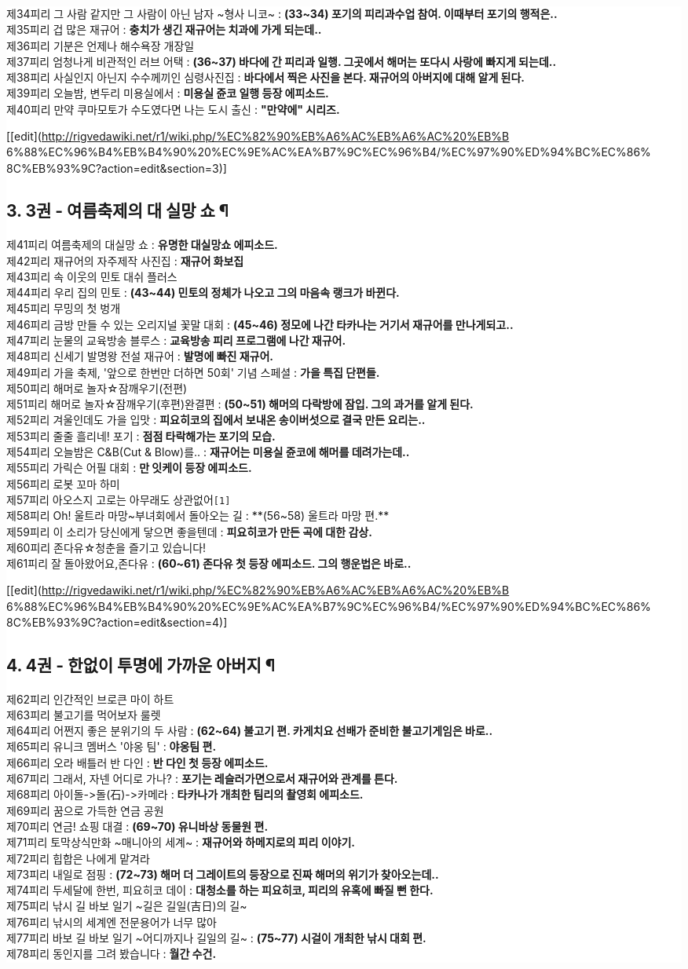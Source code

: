 제34피리 그 사람 같지만 그 사람이 아닌 남자 ~형사 니코~ : **(33~34) 포기의 피리과수업 참여. 이때부터 포기의 행적은..**  
제35피리 겁 많은 재규어 : **충치가 생긴 재규어는 치과에 가게 되는데..**  
제36피리 기분은 언제나 해수욕장 개장일  
제37피리 엄청나게 비관적인 러브 어택 : **(36~37) 바다에 간 피리과 일행. 그곳에서 해머는 또다시 사랑에 빠지게 되는데..**  
제38피리 사실인지 아닌지 수수께끼인 심령사진집 : **바다에서 찍은 사진을 본다. 재규어의 아버지에 대해 알게 된다.**  
제39피리 오늘밤, 변두리 미용실에서 : **미용실 쥰코 일행 등장 에피소드.**  
제40피리 만약 쿠마모토가 수도였다면 나는 도시 출신 : **"만약에" 시리즈.**

  
  

[[edit](http://rigvedawiki.net/r1/wiki.php/%EC%82%90%EB%A6%AC%EB%A6%AC%20%EB%B
6%88%EC%96%B4%EB%B4%90%20%EC%9E%AC%EA%B7%9C%EC%96%B4/%EC%97%90%ED%94%BC%EC%86%
8C%EB%93%9C?action=edit&section=3)]

## 3. 3권 - 여름축제의 대 실망 쇼 ¶

  

제41피리 여름축제의 대실망 쇼 : **유명한 대실망쇼 에피소드.**  
제42피리 재규어의 자주제작 사진집 : **재규어 화보집**  
제43피리 속 이웃의 민토 대쉬 플러스  
제44피리 우리 집의 민토 : **(43~44) 민토의 정체가 나오고 그의 마음속 랭크가 바뀐다.**  
제45피리 무밍의 첫 벙개  
제46피리 금방 만들 수 있는 오리지널 꽃말 대회 : **(45~46) 정모에 나간 타카나는 거기서 재규어를 만나게되고..**  
제47피리 눈물의 교육방송 블루스 : **교육방송 피리 프로그램에 나간 재규어.**  
제48피리 신세기 발명왕 전설 재규어 : **발명에 빠진 재규어.**  
제49피리 가을 축제, '앞으로 한번만 더하면 50회' 기념 스페셜 : **가을 특집 단편들.**  
제50피리 해머로 놀자☆잠깨우기(전편)  
제51피리 해머로 놀자☆잠깨우기(후편)완결편 : **(50~51) 해머의 다락방에 잠입. 그의 과거를 알게 된다.**  
제52피리 겨울인데도 가을 입맛 : **피요히코의 집에서 보내온 송이버섯으로 결국 만든 요리는..**  
제53피리 줄줄 흘리네! 포기 : **점점 타락해가는 포기의 모습.**  
제54피리 오늘밤은 C&B(Cut & Blow)를.. : **재규어는 미용실 쥰코에 해머를 데려가는데..**  
제55피리 가릭슨 어필 대회 : **만 잇케이 등장 에피소드.**  
제56피리 로봇 꼬마 하미  
제57피리 아오스지 고로는 아무래도 상관없어`[1]`  
제58피리 Oh! 울트라 마망~부녀회에서 돌아오는 길 : **(56~58) 울트라 마망 편.**  
제59피리 이 소리가 당신에게 닿으면 좋을텐데 : **피요히코가 만든 곡에 대한 감상.**  
제60피리 존다유☆청춘을 즐기고 있습니다!  
제61피리 잘 돌아왔어요,존다유 : **(60~61) 존다유 첫 등장 에피소드. 그의 행운법은 바로..**

  
  

[[edit](http://rigvedawiki.net/r1/wiki.php/%EC%82%90%EB%A6%AC%EB%A6%AC%20%EB%B
6%88%EC%96%B4%EB%B4%90%20%EC%9E%AC%EA%B7%9C%EC%96%B4/%EC%97%90%ED%94%BC%EC%86%
8C%EB%93%9C?action=edit&section=4)]

## 4. 4권 - 한없이 투명에 가까운 아버지 ¶

  

제62피리 인간적인 브로큰 마이 하트  
제63피리 불고기를 먹어보자 룰렛  
제64피리 어쩐지 좋은 분위기의 두 사람 : **(62~64) 불고기 편. 카게치요 선배가 준비한 불고기게임은 바로..**  
제65피리 유니크 멤버스 '야옹 팀' : **야옹팀 편.**  
제66피리 오라 배틀러 반 다인 : **반 다인 첫 등장 에피소드.**  
제67피리 그래서, 자넨 어디로 가나? : **포기는 레슬러가면으로서 재규어와 관계를 튼다.**  
제68피리 아이돌->돌(石)->카메라 : **타카나가 개최한 팀리의 촬영회 에피소드.**  
제69피리 꿈으로 가득한 연금 공원  
제70피리 연금! 쇼핑 대결 : **(69~70) 유니바상 동물원 편.**  
제71피리 토막상식만화 ~매니아의 세계~ : **재규어와 하메지로의 피리 이야기.**  
제72피리 힙합은 나에게 맡겨라  
제73피리 내일로 점핑 : **(72~73) 해머 더 그레이트의 등장으로 진짜 해머의 위기가 찾아오는데..**  
제74피리 두세달에 한번, 피요히코 데이 : **대청소를 하는 피요히코, 피리의 유혹에 빠질 뻔 한다.**  
제75피리 낚시 길 바보 일기 ~길은 길일(吉日)의 길~  
제76피리 낚시의 세계엔 전문용어가 너무 많아  
제77피리 바보 길 바보 일기 ~어디까지나 길일의 길~ : **(75~77) 시걸이 개최한 낚시 대회 편.**  
제78피리 동인지를 그려 봤습니다 : **월간 수건.**  